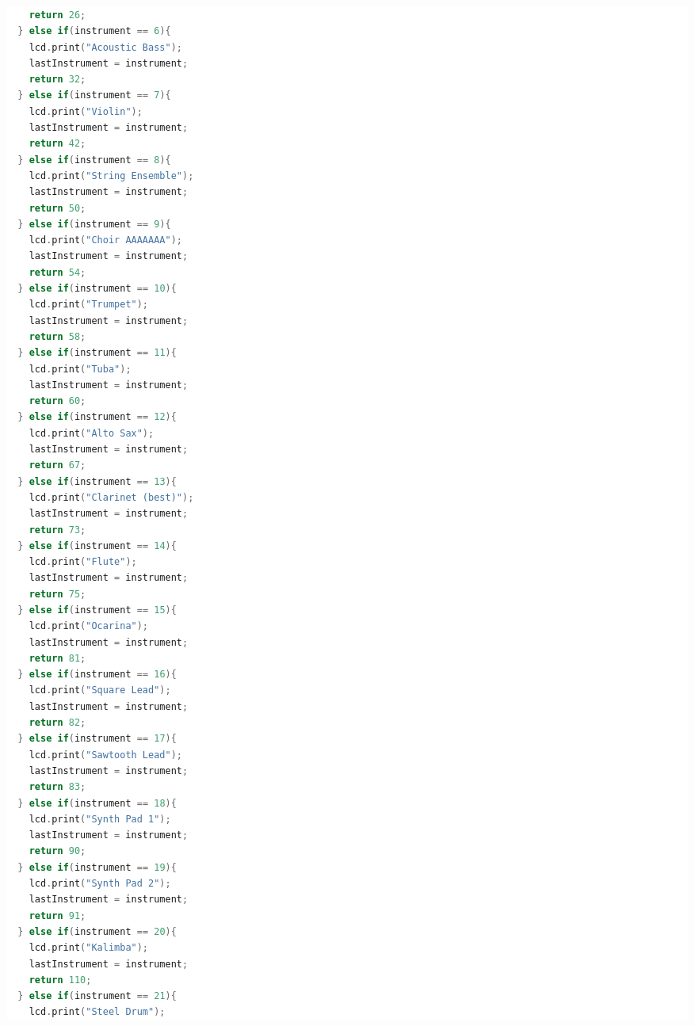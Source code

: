 ```c++
    return 26;
  } else if(instrument == 6){
    lcd.print("Acoustic Bass");
    lastInstrument = instrument;
    return 32;
  } else if(instrument == 7){
    lcd.print("Violin");
    lastInstrument = instrument;
    return 42;
  } else if(instrument == 8){
    lcd.print("String Ensemble");
    lastInstrument = instrument;
    return 50;
  } else if(instrument == 9){
    lcd.print("Choir AAAAAAA");
    lastInstrument = instrument;
    return 54;
  } else if(instrument == 10){
    lcd.print("Trumpet");
    lastInstrument = instrument;
    return 58;
  } else if(instrument == 11){
    lcd.print("Tuba");
    lastInstrument = instrument;
    return 60;
  } else if(instrument == 12){
    lcd.print("Alto Sax");
    lastInstrument = instrument;
    return 67;
  } else if(instrument == 13){
    lcd.print("Clarinet (best)");
    lastInstrument = instrument;
    return 73;
  } else if(instrument == 14){
    lcd.print("Flute");
    lastInstrument = instrument;
    return 75;
  } else if(instrument == 15){
    lcd.print("Ocarina");
    lastInstrument = instrument;
    return 81;
  } else if(instrument == 16){
    lcd.print("Square Lead");
    lastInstrument = instrument;
    return 82;
  } else if(instrument == 17){
    lcd.print("Sawtooth Lead");
    lastInstrument = instrument;
    return 83;
  } else if(instrument == 18){
    lcd.print("Synth Pad 1");
    lastInstrument = instrument;
    return 90;
  } else if(instrument == 19){
    lcd.print("Synth Pad 2");
    lastInstrument = instrument;
    return 91;
  } else if(instrument == 20){
    lcd.print("Kalimba");
    lastInstrument = instrument;
    return 110;
  } else if(instrument == 21){
    lcd.print("Steel Drum");
```